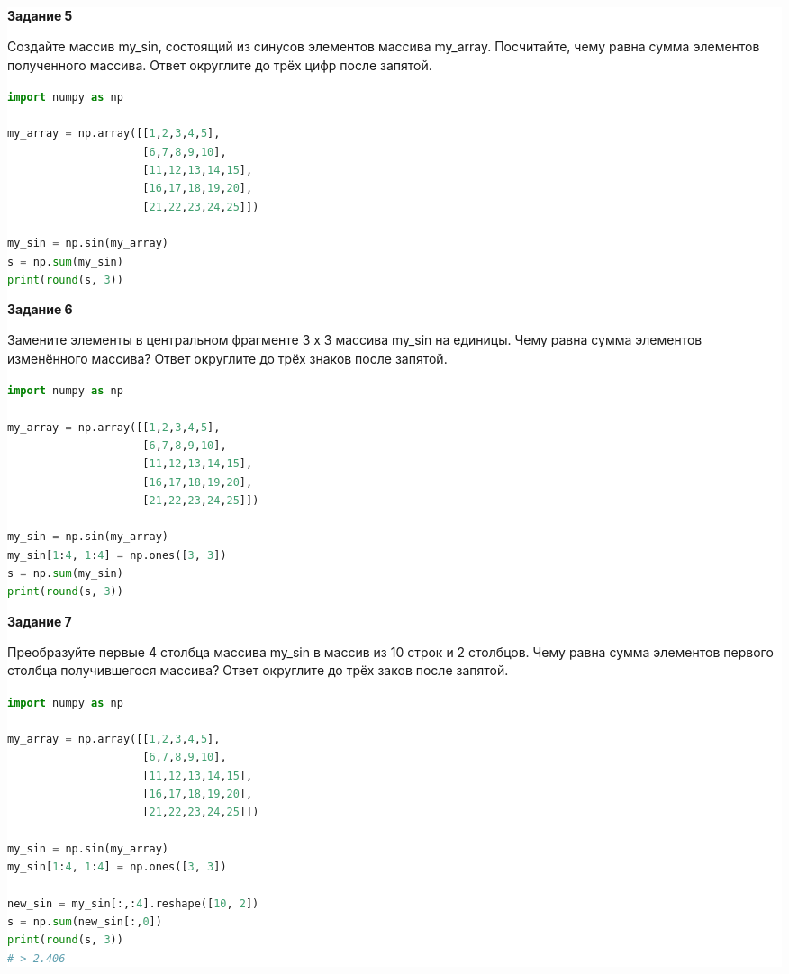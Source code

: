 **Задание 5**

Создайте массив my_sin, состоящий из синусов элементов массива my_array.
Посчитайте, чему равна сумма элементов полученного массива.
Ответ округлите до трёх цифр после запятой.

```python
import numpy as np

my_array = np.array([[1,2,3,4,5],
                     [6,7,8,9,10],
                     [11,12,13,14,15],
                     [16,17,18,19,20],
                     [21,22,23,24,25]])

my_sin = np.sin(my_array)
s = np.sum(my_sin)
print(round(s, 3))
```

**Задание 6**

Замените элементы в центральном фрагменте 3 х 3 массива my_sin на единицы.
Чему равна сумма элементов изменённого массива? Ответ округлите до трёх знаков после запятой.

```python
import numpy as np

my_array = np.array([[1,2,3,4,5],
                     [6,7,8,9,10],
                     [11,12,13,14,15],
                     [16,17,18,19,20],
                     [21,22,23,24,25]])

my_sin = np.sin(my_array)
my_sin[1:4, 1:4] = np.ones([3, 3])
s = np.sum(my_sin)
print(round(s, 3))
```

**Задание 7**

Преобразуйте первые 4 столбца массива my_sin в массив из 10 строк и 2 столбцов.
Чему равна сумма элементов первого столбца получившегося массива? Ответ округлите до трёх заков после запятой.

```python
import numpy as np

my_array = np.array([[1,2,3,4,5],
                     [6,7,8,9,10],
                     [11,12,13,14,15],
                     [16,17,18,19,20],
                     [21,22,23,24,25]])

my_sin = np.sin(my_array)
my_sin[1:4, 1:4] = np.ones([3, 3])

new_sin = my_sin[:,:4].reshape([10, 2])
s = np.sum(new_sin[:,0])
print(round(s, 3))
# > 2.406
```
